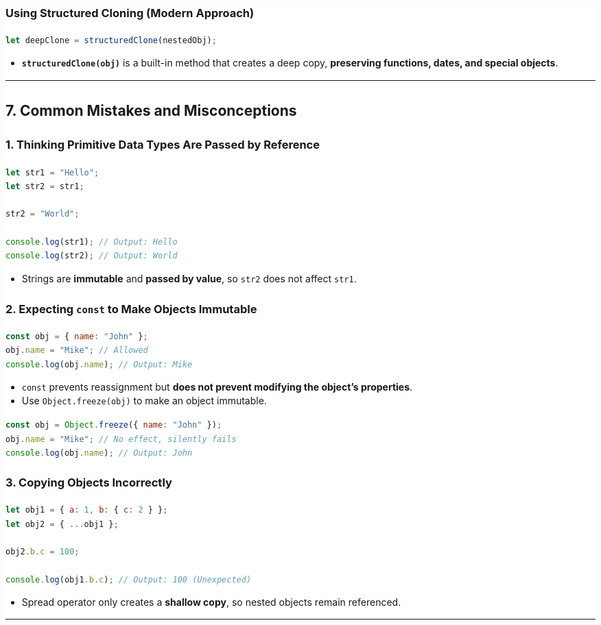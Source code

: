 ### **Using Structured Cloning (Modern Approach)**
```js
let deepClone = structuredClone(nestedObj);
```
- **`structuredClone(obj)`** is a built-in method that creates a deep copy, **preserving functions, dates, and special objects**.

---

## **7. Common Mistakes and Misconceptions**  

### **1. Thinking Primitive Data Types Are Passed by Reference**
```js
let str1 = "Hello";
let str2 = str1;

str2 = "World";

console.log(str1); // Output: Hello
console.log(str2); // Output: World
```
- Strings are **immutable** and **passed by value**, so `str2` does not affect `str1`.  

### **2. Expecting `const` to Make Objects Immutable**
```js
const obj = { name: "John" };
obj.name = "Mike"; // Allowed
console.log(obj.name); // Output: Mike
```
- `const` prevents reassignment but **does not prevent modifying the object’s properties**.  
- Use `Object.freeze(obj)` to make an object immutable.

```js
const obj = Object.freeze({ name: "John" });
obj.name = "Mike"; // No effect, silently fails
console.log(obj.name); // Output: John
```

### **3. Copying Objects Incorrectly**
```js
let obj1 = { a: 1, b: { c: 2 } };
let obj2 = { ...obj1 };

obj2.b.c = 100;

console.log(obj1.b.c); // Output: 100 (Unexpected)
```
- Spread operator only creates a **shallow copy**, so nested objects remain referenced.

---
